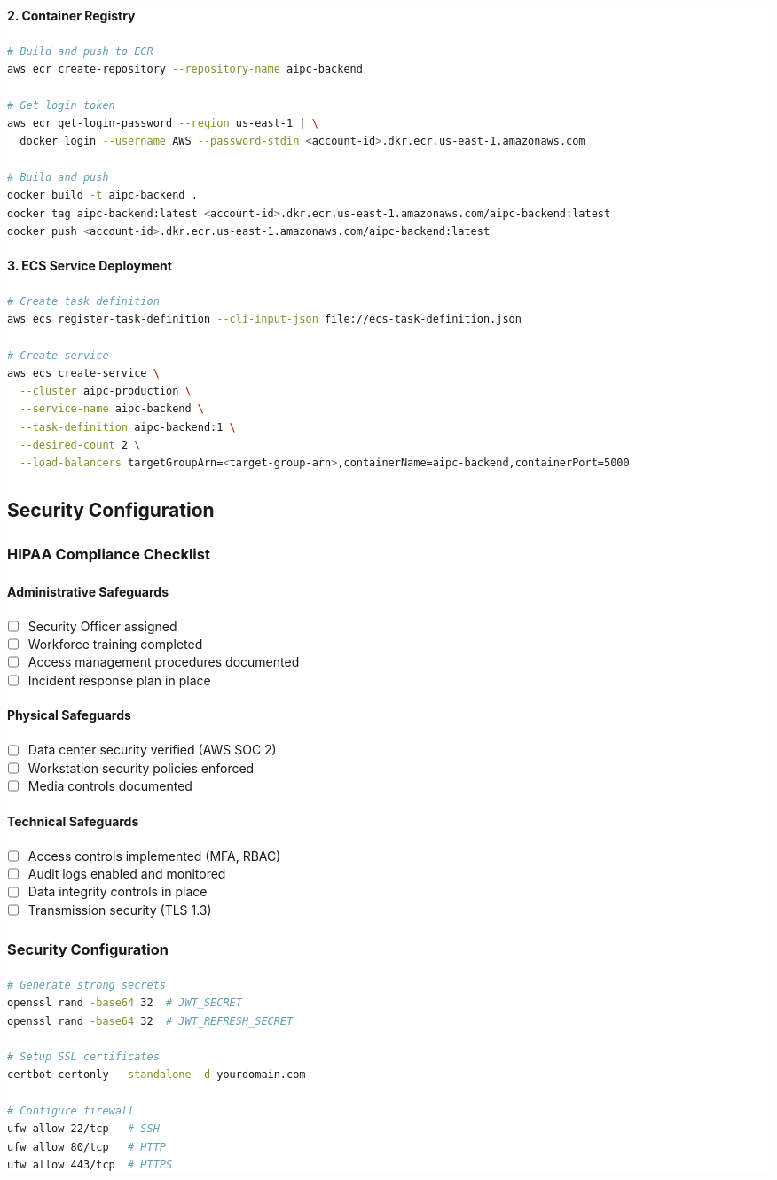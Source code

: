 #### 2. Container Registry
```bash
# Build and push to ECR
aws ecr create-repository --repository-name aipc-backend

# Get login token
aws ecr get-login-password --region us-east-1 | \
  docker login --username AWS --password-stdin <account-id>.dkr.ecr.us-east-1.amazonaws.com

# Build and push
docker build -t aipc-backend .
docker tag aipc-backend:latest <account-id>.dkr.ecr.us-east-1.amazonaws.com/aipc-backend:latest
docker push <account-id>.dkr.ecr.us-east-1.amazonaws.com/aipc-backend:latest
```

#### 3. ECS Service Deployment
```bash
# Create task definition
aws ecs register-task-definition --cli-input-json file://ecs-task-definition.json

# Create service
aws ecs create-service \
  --cluster aipc-production \
  --service-name aipc-backend \
  --task-definition aipc-backend:1 \
  --desired-count 2 \
  --load-balancers targetGroupArn=<target-group-arn>,containerName=aipc-backend,containerPort=5000
```

## Security Configuration

### HIPAA Compliance Checklist

#### Administrative Safeguards
- [ ] Security Officer assigned
- [ ] Workforce training completed
- [ ] Access management procedures documented
- [ ] Incident response plan in place

#### Physical Safeguards
- [ ] Data center security verified (AWS SOC 2)
- [ ] Workstation security policies enforced
- [ ] Media controls documented

#### Technical Safeguards
- [ ] Access controls implemented (MFA, RBAC)
- [ ] Audit logs enabled and monitored
- [ ] Data integrity controls in place
- [ ] Transmission security (TLS 1.3)

### Security Configuration
```bash
# Generate strong secrets
openssl rand -base64 32  # JWT_SECRET
openssl rand -base64 32  # JWT_REFRESH_SECRET

# Setup SSL certificates
certbot certonly --standalone -d yourdomain.com

# Configure firewall
ufw allow 22/tcp   # SSH
ufw allow 80/tcp   # HTTP
ufw allow 443/tcp  # HTTPS
```
